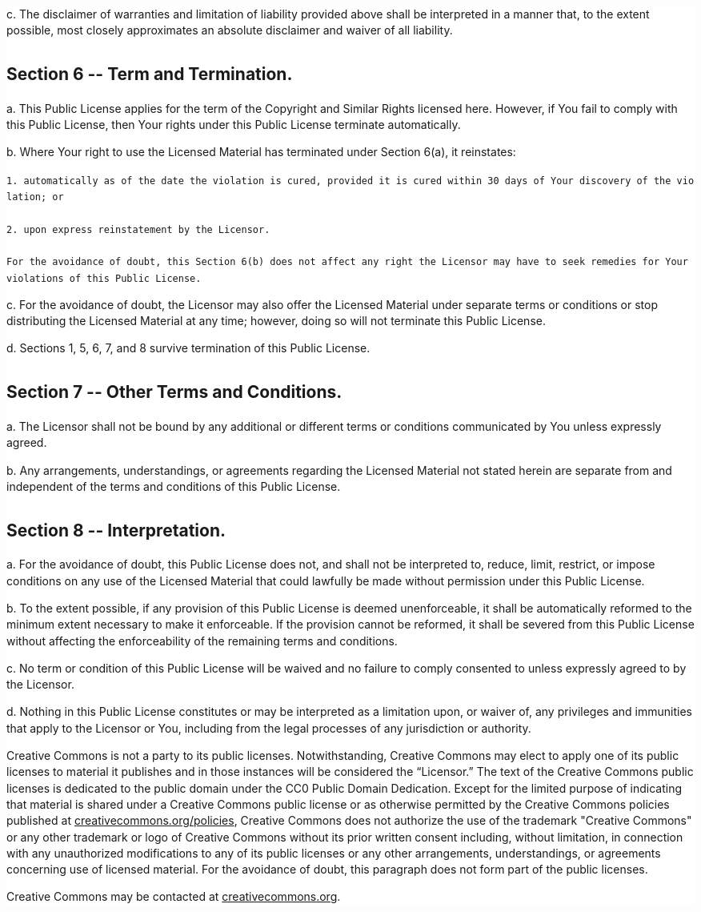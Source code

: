 c. The disclaimer of warranties and limitation of liability provided above shall be interpreted in a manner that, to the extent possible, most closely approximates an absolute disclaimer and waiver of all liability.

## Section 6 -- Term and Termination.

a. This Public License applies for the term of the Copyright and Similar Rights licensed here. However, if You fail to comply with this Public License, then Your rights under this Public License terminate automatically.

b. Where Your right to use the Licensed Material has terminated under Section 6(a), it reinstates:

    1. automatically as of the date the violation is cured, provided it is cured within 30 days of Your discovery of the violation; or

    2. upon express reinstatement by the Licensor.

    For the avoidance of doubt, this Section 6(b) does not affect any right the Licensor may have to seek remedies for Your violations of this Public License.

c. For the avoidance of doubt, the Licensor may also offer the Licensed Material under separate terms or conditions or stop distributing the Licensed Material at any time; however, doing so will not terminate this Public License.

d. Sections 1, 5, 6, 7, and 8 survive termination of this Public License.

## Section 7 -- Other Terms and Conditions.

a. The Licensor shall not be bound by any additional or different terms or conditions communicated by You unless expressly agreed.

b. Any arrangements, understandings, or agreements regarding the Licensed Material not stated herein are separate from and independent of the terms and conditions of this Public License.

## Section 8 -- Interpretation.

a. For the avoidance of doubt, this Public License does not, and shall not be interpreted to, reduce, limit, restrict, or impose conditions on any use of the Licensed Material that could lawfully be made without permission under this Public License.

b. To the extent possible, if any provision of this Public License is deemed unenforceable, it shall be automatically reformed to the minimum extent necessary to make it enforceable. If the provision cannot be reformed, it shall be severed from this Public License without affecting the enforceability of the remaining terms and conditions.

c. No term or condition of this Public License will be waived and no failure to comply consented to unless expressly agreed to by the Licensor.

d. Nothing in this Public License constitutes or may be interpreted as a limitation upon, or waiver of, any privileges and immunities that apply to the Licensor or You, including from the legal processes of any jurisdiction or authority.

Creative Commons is not a party to its public licenses. Notwithstanding, Creative Commons may elect to apply one of its public licenses to material it publishes and in those instances will be considered the “Licensor.” The text of the Creative Commons public licenses is dedicated to the public domain under the CC0 Public Domain Dedication. Except for the limited purpose of indicating that material is shared under a Creative Commons public license or as otherwise permitted by the Creative Commons policies published at [creativecommons.org/policies](https://creativecommons.org/policies), Creative Commons does not authorize the use of the trademark "Creative Commons" or any other trademark or logo of Creative Commons without its prior written consent including, without limitation, in connection with any unauthorized modifications to any of its public licenses or any other arrangements, understandings, or agreements concerning use of licensed material. For the avoidance of doubt, this paragraph does not form part of the public licenses.

Creative Commons may be contacted at [creativecommons.org](https://creativecommons.org).
